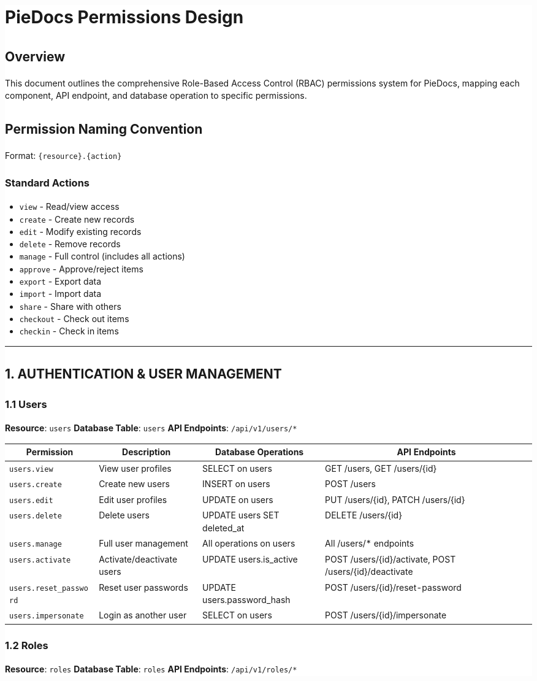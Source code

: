# PieDocs Permissions Design

## Overview
This document outlines the comprehensive Role-Based Access Control (RBAC) permissions system for PieDocs, mapping each component, API endpoint, and database operation to specific permissions.

## Permission Naming Convention
Format: `{resource}.{action}`

### Standard Actions
- `view` - Read/view access
- `create` - Create new records
- `edit` - Modify existing records
- `delete` - Remove records
- `manage` - Full control (includes all actions)
- `approve` - Approve/reject items
- `export` - Export data
- `import` - Import data
- `share` - Share with others
- `checkout` - Check out items
- `checkin` - Check in items

---

## 1. AUTHENTICATION & USER MANAGEMENT

### 1.1 Users
**Resource**: `users`
**Database Table**: `users`
**API Endpoints**: `/api/v1/users/*`

| Permission | Description | Database Operations | API Endpoints |
|------------|-------------|-------------------|---------------|
| `users.view` | View user profiles | SELECT on users | GET /users, GET /users/{id} |
| `users.create` | Create new users | INSERT on users | POST /users |
| `users.edit` | Edit user profiles | UPDATE on users | PUT /users/{id}, PATCH /users/{id} |
| `users.delete` | Delete users | UPDATE users SET deleted_at | DELETE /users/{id} |
| `users.manage` | Full user management | All operations on users | All /users/* endpoints |
| `users.activate` | Activate/deactivate users | UPDATE users.is_active | POST /users/{id}/activate, POST /users/{id}/deactivate |
| `users.reset_password` | Reset user passwords | UPDATE users.password_hash | POST /users/{id}/reset-password |
| `users.impersonate` | Login as another user | SELECT on users | POST /users/{id}/impersonate |

### 1.2 Roles
**Resource**: `roles`
**Database Table**: `roles`
**API Endpoints**: `/api/v1/roles/*`
